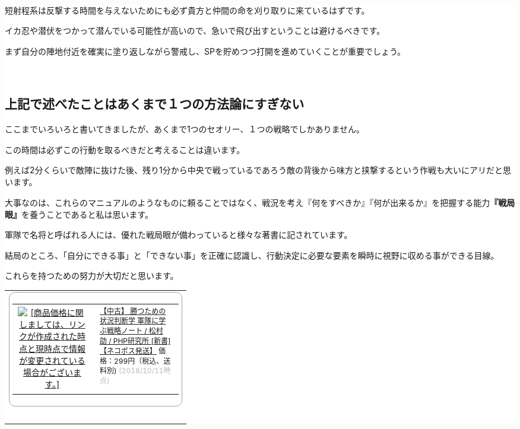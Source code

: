短射程系は反撃する時間を与えないためにも必ず貴方と仲間の命を刈り取りに来ているはずです。

イカ忍や潜伏をつかって潜んでいる可能性が高いので、急いで飛び出すということは避けるべきです。

まず自分の陣地付近を確実に塗り返しながら警戒し、SPを貯めつつ打開を進めていくことが重要でしょう。

&nbsp;
<h2>上記で述べたことはあくまで１つの方法論にすぎない</h2>
ここまでいろいろと書いてきましたが、あくまで1つのセオリー、１つの戦略でしかありません。

この時間は必ずこの行動を取るべきだと考えることは違います。

例えば2分くらいで敵陣に抜けた後、残り1分から中央で戦っているであろう敵の背後から味方と挟撃するという作戦も大いにアリだと思います。

大事なのは、これらのマニュアルのようなものに頼ることではなく、戦況を考え『何をすべきか』『何が出来るか』を把握する能力<strong>『戦局眼』</strong>を養うことであると私は思います。

軍隊で名将と呼ばれる人には、優れた戦局眼が備わっていると様々な著書に記されています。

結局のところ、「自分にできる事」と「できない事」を正確に認識し、行動決定に必要な要素を瞬時に視野に収める事ができる目線。

これらを持つための努力が大切だと思います。
<table border="0" cellspacing="0" cellpadding="0">
<tbody>
<tr>
<td>
<div style="border: 1px solid #95a5a6; border-radius: .75rem; background-color: #ffffff; width: 280px; margin: 0px; padding: 5px; text-align: center; overflow: hidden;">
<table>
<tbody>
<tr>
<td style="width: 128px;"><a style="word-wrap: break-word;" href="https://hb.afl.rakuten.co.jp/hgc/172e0d14.2d0873fb.172e0d15.9f3883e9/?pc=https%3A%2F%2Fitem.rakuten.co.jp%2Fmottainaihonpo%2F4569632645%2F&amp;m=http%3A%2F%2Fm.rakuten.co.jp%2Fmottainaihonpo%2Fi%2F11412513%2F&amp;link_type=picttext&amp;ut=eyJwYWdlIjoiaXRlbSIsInR5cGUiOiJwaWN0dGV4dCIsInNpemUiOiIxMjh4MTI4IiwibmFtIjoxLCJuYW1wIjoicmlnaHQiLCJjb20iOjEsImNvbXAiOiJkb3duIiwicHJpY2UiOjEsImJvciI6MSwiY29sIjoxLCJiYnRuIjoxfQ%3D%3D" target="_blank" rel="nofollow noopener"><img style="margin: 2px;" title="[商品価格に関しましては、リンクが作成された時点と現時点で情報が変更されている場合がございます。]" src="https://hbb.afl.rakuten.co.jp/hgb/172e0d14.2d0873fb.172e0d15.9f3883e9/?me_id=1347505&amp;item_id=11412513&amp;m=https%3A%2F%2Fthumbnail.image.rakuten.co.jp%2F%400_mall%2Fmottainaihonpo%2Fcabinet%2F05853348%2Fbkq177xezpaqdhxk.jpg%3F_ex%3D80x80&amp;pc=https%3A%2F%2Fthumbnail.image.rakuten.co.jp%2F%400_mall%2Fmottainaihonpo%2Fcabinet%2F05853348%2Fbkq177xezpaqdhxk.jpg%3F_ex%3D128x128&amp;s=128x128&amp;t=picttext" alt="[商品価格に関しましては、リンクが作成された時点と現時点で情報が変更されている場合がございます。]" border="0" /></a></td>
<td style="vertical-align: top; width: 136px;">
<p style="font-size: 12px; line-height: 1.4em; text-align: left; margin: 0px; padding: 2px 6px; word-wrap: break-word;"><a style="word-wrap: break-word;" href="https://hb.afl.rakuten.co.jp/hgc/172e0d14.2d0873fb.172e0d15.9f3883e9/?pc=https%3A%2F%2Fitem.rakuten.co.jp%2Fmottainaihonpo%2F4569632645%2F&amp;m=http%3A%2F%2Fm.rakuten.co.jp%2Fmottainaihonpo%2Fi%2F11412513%2F&amp;link_type=picttext&amp;ut=eyJwYWdlIjoiaXRlbSIsInR5cGUiOiJwaWN0dGV4dCIsInNpemUiOiIxMjh4MTI4IiwibmFtIjoxLCJuYW1wIjoicmlnaHQiLCJjb20iOjEsImNvbXAiOiJkb3duIiwicHJpY2UiOjEsImJvciI6MSwiY29sIjoxLCJiYnRuIjoxfQ%3D%3D" target="_blank" rel="nofollow noopener">【中古】 勝つための状況判断学 軍隊に学ぶ戦略ノート / 松村 劭 / PHP研究所 [新書]【ネコポス発送】</a>
価格：299円（税込、送料別) <span style="color: #bbb;">(2018/10/11時点)</span></p>
</td>
</tr>
</tbody>
</table>
</div>
&nbsp;
<p style="color: #000000; font-size: 12px; line-height: 1.4em; margin: 5px; word-wrap: break-word;"></p>
</td>
</tr>
</tbody>
</table>
